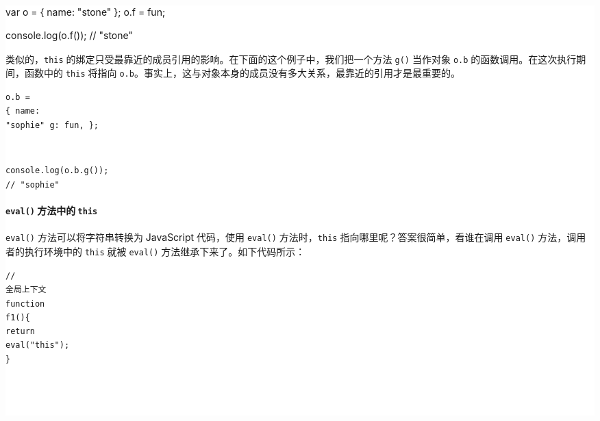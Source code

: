 <span class="hljs-keyword">var</span> o = { <span class="hljs-attr">name</span>: <span class="hljs-string">"stone"</span> };
o.f = fun;

<span class="hljs-built_in">console</span>.log(o.f()); <span class="hljs-comment">// "stone"</span></code></pre>
<p>类似的，<code>this</code> 的绑定只受最靠近的成员引用的影响。在下面的这个例子中，我们把一个方法 <code>g()</code> 当作对象 <code>o.b</code> 的函数调用。在这次执行期间，函数中的 <code>this</code> 将指向 <code>o.b</code>。事实上，这与对象本身的成员没有多大关系，最靠近的引用才是最重要的。</p>
<div class="widget-codetool" style="display:none;">
      <div class="widget-codetool--inner">
      <span class="selectCode code-tool" data-toggle="tooltip" data-placement="top" title="" data-original-title="全选"></span>
      <span type="button" class="copyCode code-tool" data-toggle="tooltip" data-placement="top" data-clipboard-text="o.b = {
    name: &quot;sophie&quot;
    g: fun,
};

console.log(o.b.g()); // &quot;sophie&quot;" title="" data-original-title="复制"></span>
      <span type="button" class="saveToNote code-tool" data-toggle="tooltip" data-placement="top" title="" data-original-title="放进笔记"></span>
      </div>
      </div><pre class="javascript hljs"><code class="javascript">o.b = {
    <span class="hljs-attr">name</span>: <span class="hljs-string">"sophie"</span>
    g: fun,
};

<span class="hljs-built_in">console</span>.log(o.b.g()); <span class="hljs-comment">// "sophie"</span></code></pre>
<h4>
<code>eval()</code> 方法中的 <code>this</code>
</h4>
<p><code>eval()</code> 方法可以将字符串转换为 JavaScript 代码，使用 <code>eval()</code> 方法时，<code>this</code> 指向哪里呢？答案很简单，看谁在调用 <code>eval()</code> 方法，调用者的执行环境中的 <code>this</code> 就被 <code>eval()</code> 方法继承下来了。如下代码所示：</p>
<div class="widget-codetool" style="display:none;">
      <div class="widget-codetool--inner">
      <span class="selectCode code-tool" data-toggle="tooltip" data-placement="top" title="" data-original-title="全选"></span>
      <span type="button" class="copyCode code-tool" data-toggle="tooltip" data-placement="top" data-clipboard-text="// 全局上下文
function f1(){
    return eval(&quot;this&quot;);
}
console.log(f1() === window); // true

// 函数上下文
var o = {
    name: &quot;stone&quot;,
    f: function() {
        return eval(&quot;this.name&quot;);
    }
};
console.log(o.f()); // &quot;stone&quot;" title="" data-original-title="复制"></span>
      <span type="button" class="saveToNote code-tool" data-toggle="tooltip" data-placement="top" title="" data-original-title="放进笔记"></span>
      </div>
      </div><pre class="javascript hljs"><code class="javascript"><span class="hljs-comment">// 全局上下文</span>
<span class="hljs-function"><span class="hljs-keyword">function</span> <span class="hljs-title">f1</span>(<span class="hljs-params"></span>)</span>{
    <span class="hljs-keyword">return</span> <span class="hljs-built_in">eval</span>(<span class="hljs-string">"this"</span>);
}